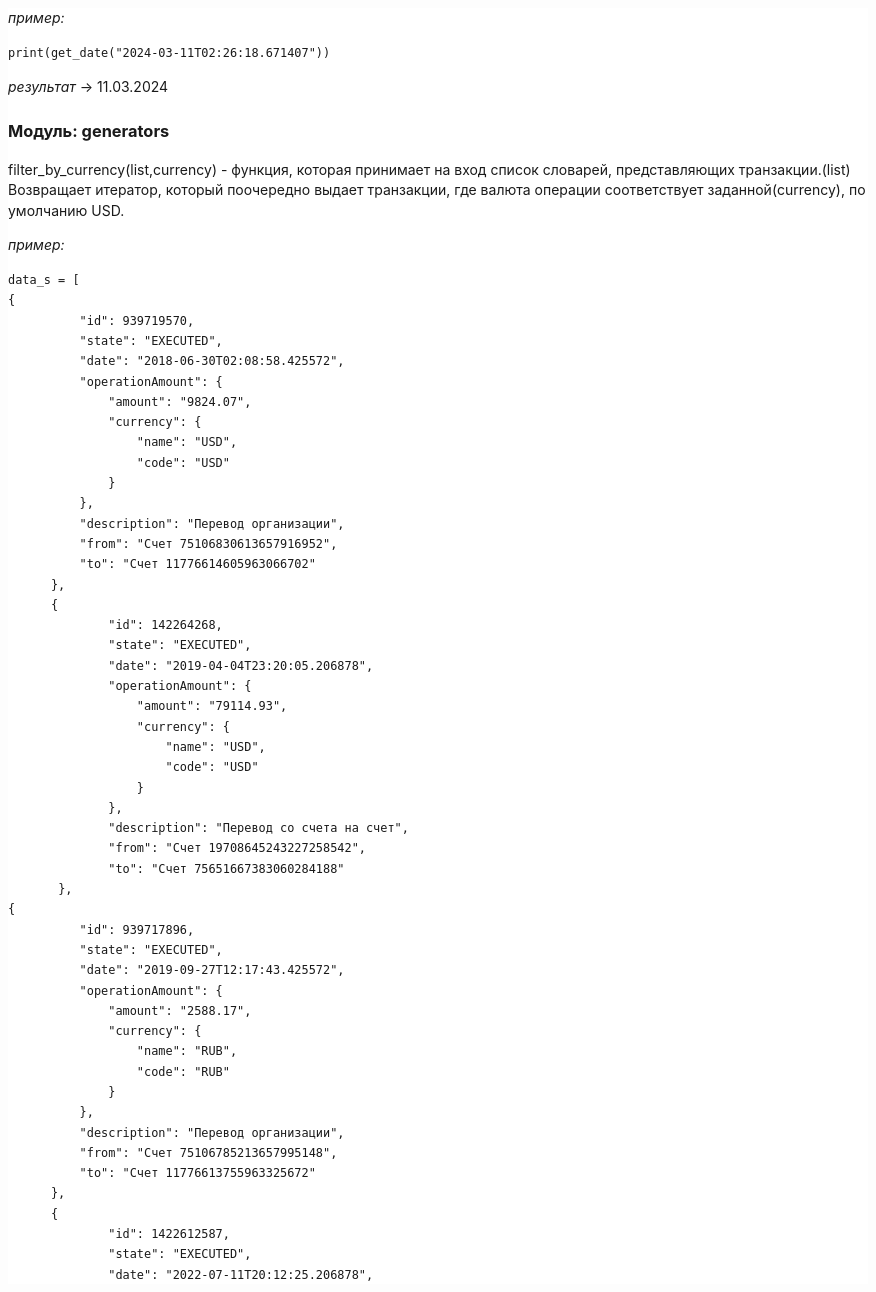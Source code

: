 *пример:*
```shell
print(get_date("2024-03-11T02:26:18.671407"))
```
*результат* -> 11.03.2024

### Модуль: generators

filter_by_currency(list,currency) - функция, которая принимает на вход список словарей, представляющих транзакции.(list)
Возвращаeт итератор, который поочередно выдает транзакции,
где валюта операции соответствует заданной(currency), по умолчанию USD.

*пример:*
```shell
data_s = [
{
          "id": 939719570,
          "state": "EXECUTED",
          "date": "2018-06-30T02:08:58.425572",
          "operationAmount": {
              "amount": "9824.07",
              "currency": {
                  "name": "USD",
                  "code": "USD"
              }
          },
          "description": "Перевод организации",
          "from": "Счет 75106830613657916952",
          "to": "Счет 11776614605963066702"
      },
      {
              "id": 142264268,
              "state": "EXECUTED",
              "date": "2019-04-04T23:20:05.206878",
              "operationAmount": {
                  "amount": "79114.93",
                  "currency": {
                      "name": "USD",
                      "code": "USD"
                  }
              },
              "description": "Перевод со счета на счет",
              "from": "Счет 19708645243227258542",
              "to": "Счет 75651667383060284188"
       },
{
          "id": 939717896,
          "state": "EXECUTED",
          "date": "2019-09-27T12:17:43.425572",
          "operationAmount": {
              "amount": "2588.17",
              "currency": {
                  "name": "RUB",
                  "code": "RUB"
              }
          },
          "description": "Перевод организации",
          "from": "Счет 75106785213657995148",
          "to": "Счет 11776613755963325672"
      },
      {
              "id": 1422612587,
              "state": "EXECUTED",
              "date": "2022-07-11T20:12:25.206878",
```